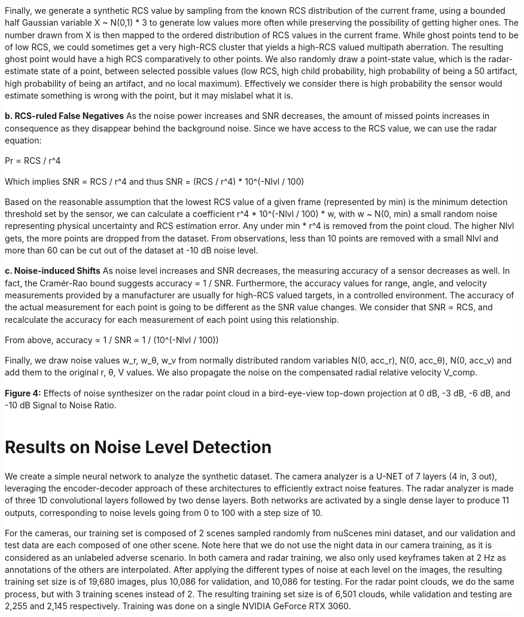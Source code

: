 Finally, we generate a synthetic RCS value by sampling from the known RCS distribution of the current frame, using a bounded half Gaussian variable X ~ N(0,1) * 3 to generate low values more often while preserving the possibility of getting higher ones. The number drawn from X is then mapped to the ordered distribution of RCS values in the current frame. While ghost points tend to be of low RCS, we could sometimes get a very high-RCS cluster that yields a high-RCS valued multipath aberration. The resulting ghost point would have a high RCS comparatively to other points. We also randomly draw a point-state value, which is the radar-estimate state of a point, between selected possible values (low RCS, high child probability, high probability of being a 50 artifact, high probability of being an artifact, and no local maximum). Effectively we consider there is high probability the sensor would estimate something is wrong with the point, but it may mislabel what it is.

**b. RCS-ruled False Negatives**
As the noise power increases and SNR decreases, the amount of missed points increases in consequence as they disappear behind the background noise. Since we have access to the RCS value, we can use the radar equation:

Pr ∝ RCS / r^4

Which implies SNR ∝ RCS / r^4 and thus SNR = (RCS / r^4) * 10^(-Nlvl / 100)

Based on the reasonable assumption that the lowest RCS value of a given frame (represented by min) is the minimum detection threshold set by the sensor, we can calculate a coefficient r^4 * 10^(-Nlvl / 100) * w, with w ~ N(0, min) a small random noise representing physical uncertainty and RCS estimation error. Any under min * r^4 is removed from the point cloud. The higher Nlvl gets, the more points are dropped from the dataset. From observations, less than 10 points are removed with a small Nlvl and more than 60 can be cut out of the dataset at -10 dB noise level.

**c. Noise-induced Shifts**
As noise level increases and SNR decreases, the measuring accuracy of a sensor decreases as well. In fact, the Cramér-Rao bound suggests accuracy ∝ 1 / SNR. Furthermore, the accuracy values for range, angle, and velocity measurements provided by a manufacturer are usually for high-RCS valued targets, in a controlled environment. The accuracy of the actual measurement for each point is going to be different as the SNR value changes. We consider that SNR ∝ RCS, and recalculate the accuracy for each measurement of each point using this relationship.

From above, accuracy ∝ 1 / SNR ∝ 1 / (10^(-Nlvl / 100))

Finally, we draw noise values w_r, w_θ, w_v from normally distributed random variables N(0, acc_r), N(0, acc_θ), N(0, acc_v) and add them to the original r, θ, V values. We also propagate the noise on the compensated radial relative velocity V_comp.

**Figure 4:** Effects of noise synthesizer on the radar point cloud in a bird-eye-view top-down projection at 0 dB, -3 dB, -6 dB, and -10 dB Signal to Noise Ratio.

# Results on Noise Level Detection

We create a simple neural network to analyze the synthetic dataset. The camera analyzer is a U-NET of 7 layers (4 in, 3 out), leveraging the encoder-decoder approach of these architectures to efficiently extract noise features. The radar analyzer is made of three 1D convolutional layers followed by two dense layers. Both networks are activated by a single dense layer to produce 11 outputs, corresponding to noise levels going from 0 to 100 with a step size of 10.

For the cameras, our training set is composed of 2 scenes sampled randomly from nuScenes mini dataset, and our validation and test data are each composed of one other scene. Note here that we do not use the night data in our camera training, as it is considered as an unlabeled adverse scenario. In both camera and radar training, we also only used keyframes taken at 2 Hz as annotations of the others are interpolated. After applying the different types of noise at each level on the images, the resulting training set size is of 19,680 images, plus 10,086 for validation, and 10,086 for testing. For the radar point clouds, we do the same process, but with 3 training scenes instead of 2. The resulting training set size is of 6,501 clouds, while validation and testing are 2,255 and 2,145 respectively. Training was done on a single NVIDIA GeForce RTX 3060.
